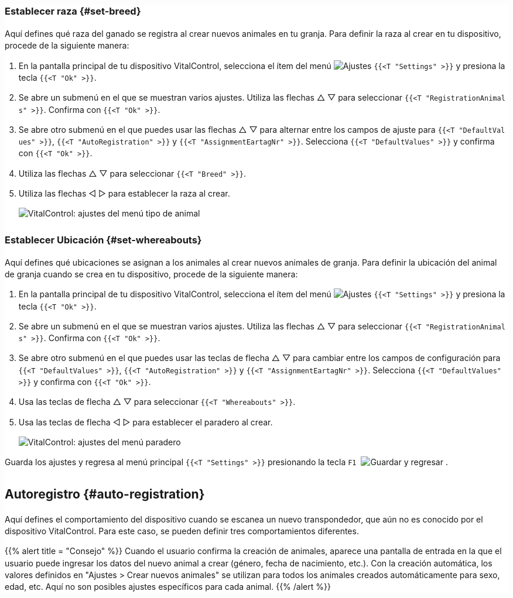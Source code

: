### Establecer raza {#set-breed}

Aquí defines qué raza del ganado se registra al crear nuevos animales en tu granja. Para definir la raza al crear en tu dispositivo, procede de la siguiente manera:

1. En la pantalla principal de tu dispositivo VitalControl, selecciona el ítem del menú <img src="/icons/gear.svg" width="25" align="bottom" alt="Ajustes" /> `{{<T "Settings" >}}` y presiona la tecla `{{<T "Ok" >}}`.

2. Se abre un submenú en el que se muestran varios ajustes. Utiliza las flechas △ ▽ para seleccionar `{{<T "RegistrationAnimals" >}}`. Confirma con `{{<T "Ok" >}}`.

3. Se abre otro submenú en el que puedes usar las flechas △ ▽ para alternar entre los campos de ajuste para `{{<T "DefaultValues" >}}`, `{{<T "AutoRegistration" >}}` y `{{<T "AssignmentEartagNr" >}}`. Selecciona `{{<T "DefaultValues" >}}` y confirma con `{{<T "Ok" >}}`.

4. Utiliza las flechas △ ▽ para seleccionar `{{<T "Breed" >}}`.

5. Utiliza las flechas ◁ ▷ para establecer la raza al crear.

    ![VitalControl: ajustes del menú tipo de animal](../images/breed.png "tipo de animal")

### Establecer Ubicación {#set-whereabouts}

Aquí defines qué ubicaciones se asignan a los animales al crear nuevos animales de granja. Para definir la ubicación del animal de granja cuando se crea en tu dispositivo, procede de la siguiente manera:

1. En la pantalla principal de tu dispositivo VitalControl, selecciona el ítem del menú <img src="/icons/gear.svg" width="25" align="bottom" alt="Ajustes" /> `{{<T "Settings" >}}` y presiona la tecla `{{<T "Ok" >}}`.

2. Se abre un submenú en el que se muestran varios ajustes. Utiliza las flechas △ ▽ para seleccionar `{{<T "RegistrationAnimals" >}}`. Confirma con `{{<T "Ok" >}}`.

3. Se abre otro submenú en el que puedes usar las teclas de flecha △ ▽ para cambiar entre los campos de configuración para `{{<T "DefaultValues" >}}`, `{{<T "AutoRegistration" >}}` y `{{<T "AssignmentEartagNr" >}}`. Selecciona `{{<T "DefaultValues" >}}` y confirma con `{{<T "Ok" >}}`.

4. Usa las teclas de flecha △ ▽ para seleccionar `{{<T "Whereabouts" >}}`.

5. Usa las teclas de flecha ◁ ▷ para establecer el paradero al crear.

    ![VitalControl: ajustes del menú paradero](../images/whereabout.png "paradero")

Guarda los ajustes y regresa al menú principal `{{<T "Settings" >}}` presionando la tecla `F1` &nbsp;<img src="/icons/footer/save_exit.svg" width="65" align="bottom" alt="Guardar y regresar" />&nbsp;.

## Autoregistro {#auto-registration}

Aquí defines el comportamiento del dispositivo cuando se escanea un nuevo transpondedor, que aún no es conocido por el dispositivo VitalControl. Para este caso, se pueden definir tres comportamientos diferentes.

{{% alert title = "Consejo" %}}
Cuando el usuario confirma la creación de animales, aparece una pantalla de entrada en la que el usuario puede ingresar los datos del nuevo animal a crear (género, fecha de nacimiento, etc.). Con la creación automática, los valores definidos en "Ajustes > Crear nuevos animales" se utilizan para todos los animales creados automáticamente para sexo, edad, etc. Aquí no son posibles ajustes específicos para cada animal.
{{% /alert %}}
